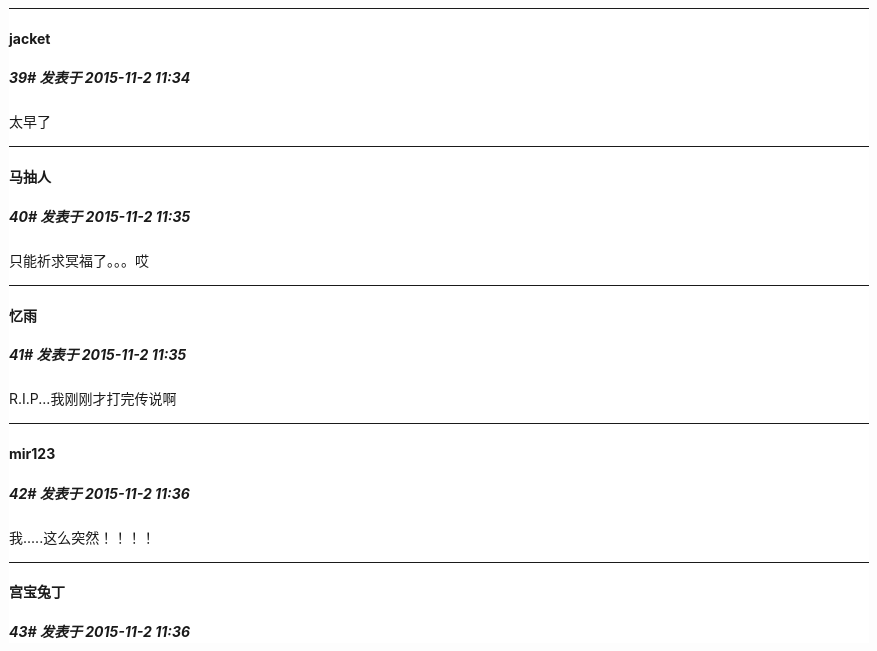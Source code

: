 
-----

####  jacket  
##### 39#       发表于 2015-11-2 11:34




太早了







-----

####  马抽人  
##### 40#       发表于 2015-11-2 11:35




只能祈求冥福了。。。哎







-----

####  忆雨  
##### 41#       发表于 2015-11-2 11:35




R.I.P...我刚刚才打完传说啊







-----

####  mir123  
##### 42#       发表于 2015-11-2 11:36




我.....这么突然！！！！







-----

####  宫宝兔丁  
##### 43#       发表于 2015-11-2 11:36
